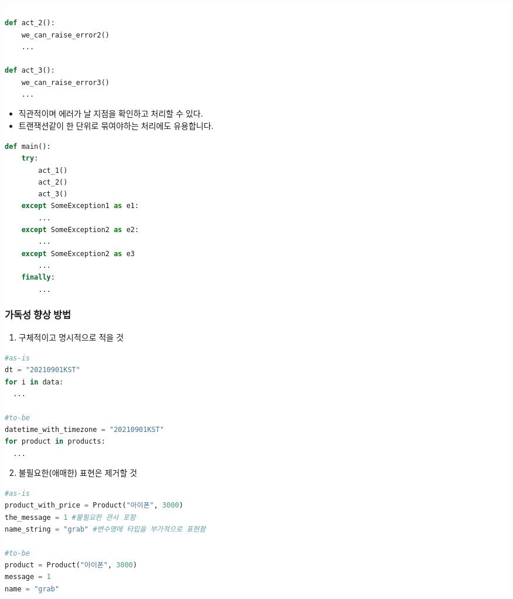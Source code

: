 ```python

def act_2():
    we_can_raise_error2()
    ...

def act_3():
    we_can_raise_error3()
    ...
```

* 직관적이며 에러가 날 지점을 확인하고 처리할 수 있다.
* 트랜잭션같이 한 단위로 묶여야하는 처리에도 유용합니다.

```python
def main():
    try:
        act_1()
        act_2()
        act_3()
    except SomeException1 as e1:
        ...
    except SomeException2 as e2:	
        ...
    except SomeException2 as e3
        ...
    finally:
        ...	

```





### 가독성 향상 방법

1. 구체적이고 명시적으로 적을 것

```python
#as-is
dt = "20210901KST"
for i in data:
  ...

#to-be
datetime_with_timezone = "20210901KST"
for product in products:
  ...

```

2. 불필요한(애매한) 표현은 제거할 것

```python
#as-is
product_with_price = Product("아이폰", 3000)
the_message = 1 #불필요한 관사 포함
name_string = "grab" #변수명에 타입을 부가적으로 표현함

#to-be
product = Product("아이폰", 3000) 
message = 1
name = "grab"

```
